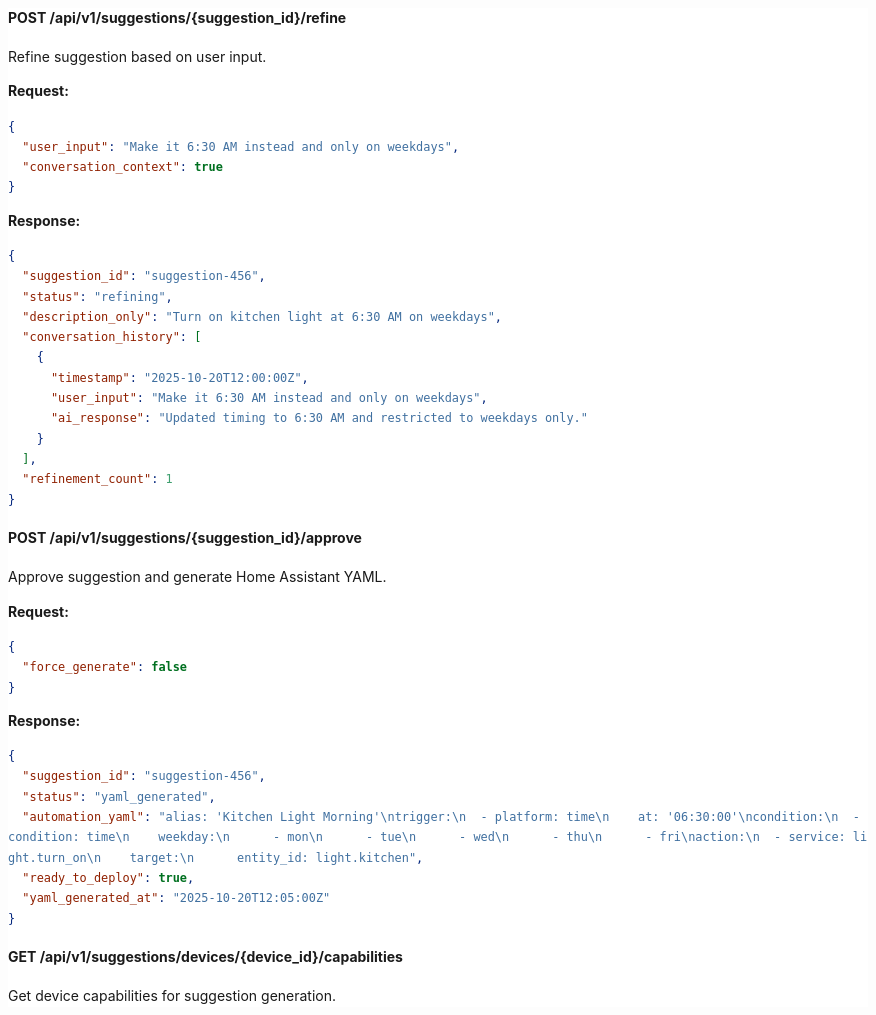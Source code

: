 #### POST /api/v1/suggestions/{suggestion_id}/refine
Refine suggestion based on user input.

**Request:**
```json
{
  "user_input": "Make it 6:30 AM instead and only on weekdays",
  "conversation_context": true
}
```

**Response:**
```json
{
  "suggestion_id": "suggestion-456",
  "status": "refining",
  "description_only": "Turn on kitchen light at 6:30 AM on weekdays",
  "conversation_history": [
    {
      "timestamp": "2025-10-20T12:00:00Z",
      "user_input": "Make it 6:30 AM instead and only on weekdays",
      "ai_response": "Updated timing to 6:30 AM and restricted to weekdays only."
    }
  ],
  "refinement_count": 1
}
```

#### POST /api/v1/suggestions/{suggestion_id}/approve
Approve suggestion and generate Home Assistant YAML.

**Request:**
```json
{
  "force_generate": false
}
```

**Response:**
```json
{
  "suggestion_id": "suggestion-456",
  "status": "yaml_generated",
  "automation_yaml": "alias: 'Kitchen Light Morning'\ntrigger:\n  - platform: time\n    at: '06:30:00'\ncondition:\n  - condition: time\n    weekday:\n      - mon\n      - tue\n      - wed\n      - thu\n      - fri\naction:\n  - service: light.turn_on\n    target:\n      entity_id: light.kitchen",
  "ready_to_deploy": true,
  "yaml_generated_at": "2025-10-20T12:05:00Z"
}
```

#### GET /api/v1/suggestions/devices/{device_id}/capabilities
Get device capabilities for suggestion generation.
